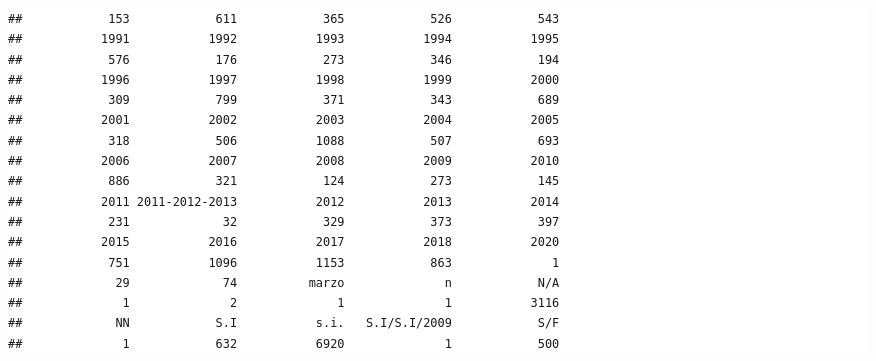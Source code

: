     ##            153            611            365            526            543 
    ##           1991           1992           1993           1994           1995 
    ##            576            176            273            346            194 
    ##           1996           1997           1998           1999           2000 
    ##            309            799            371            343            689 
    ##           2001           2002           2003           2004           2005 
    ##            318            506           1088            507            693 
    ##           2006           2007           2008           2009           2010 
    ##            886            321            124            273            145 
    ##           2011 2011-2012-2013           2012           2013           2014 
    ##            231             32            329            373            397 
    ##           2015           2016           2017           2018           2020 
    ##            751           1096           1153            863              1 
    ##             29             74          marzo              n            N/A 
    ##              1              2              1              1           3116 
    ##             NN            S.I           s.i.   S.I/S.I/2009            S/F 
    ##              1            632           6920              1            500
